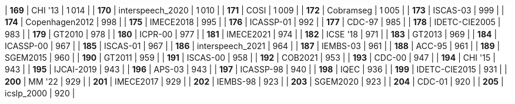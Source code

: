 | **169** | CHI '13                   | 1 014                |
| **170** | interspeech\_2020         | 1 010                |
| **171** | COSI                      | 1 009                |
| **172** | Cobramseg                 | 1 005                |
| **173** | ISCAS-03                  | 999                  |
| **174** | Copenhagen2012            | 998                  |
| **175** | IMECE2018                 | 995                  |
| **176** | ICASSP-01                 | 992                  |
| **177** | CDC-97                    | 985                  |
| **178** | IDETC-CIE2005             | 983                  |
| **179** | GT2010                    | 978                  |
| **180** | ICPR-00                   | 977                  |
| **181** | IMECE2021                 | 974                  |
| **182** | ICSE '18                  | 971                  |
| **183** | GT2013                    | 969                  |
| **184** | ICASSP-00                 | 967                  |
| **185** | ISCAS-01                  | 967                  |
| **186** | interspeech\_2021         | 964                  |
| **187** | IEMBS-03                  | 961                  |
| **188** | ACC-95                    | 961                  |
| **189** | SGEM2015                  | 960                  |
| **190** | GT2011                    | 959                  |
| **191** | ISCAS-00                  | 958                  |
| **192** | COB2021                   | 953                  |
| **193** | CDC-00                    | 947                  |
| **194** | CHI '15                   | 943                  |
| **195** | IJCAI-2019                | 943                  |
| **196** | APS-03                    | 943                  |
| **197** | ICASSP-98                 | 940                  |
| **198** | IQEC                      | 936                  |
| **199** | IDETC-CIE2015             | 931                  |
| **200** | MM '22                    | 929                  |
| **201** | IMECE2017                 | 929                  |
| **202** | IEMBS-98                  | 923                  |
| **203** | SGEM2020                  | 923                  |
| **204** | CDC-01                    | 920                  |
| **205** | icslp\_2000               | 920                  |
